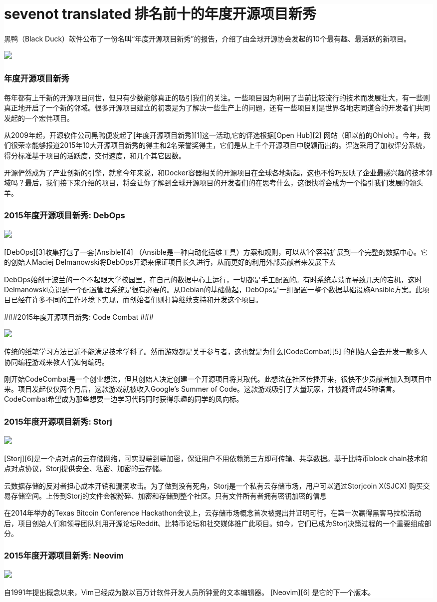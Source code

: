 sevenot translated
排名前十的年度开源项目新秀
================================================================================
黑鸭（Black Duck）软件公布了一份名叫“年度开源项目新秀”的报告，介绍了由全球开源协会发起的10个最有趣、最活跃的新项目。

![](http://images.techhive.com/images/article/2015/01/open_source_rookies_01-100564902-orig.jpeg)

### 年度开源项目新秀 ###

每年都有上千新的开源项目问世，但只有少数能够真正的吸引我们的关注。一些项目因为利用了当前比较流行的技术而发展壮大，有一些则真正地开启了一个新的邻域。很多开源项目建立的初衷是为了解决一些生产上的问题，还有一些项目则是世界各地志同道合的开发者们共同发起的一个宏伟项目。

从2009年起，开源软件公司黑鸭便发起了[年度开源项目新秀][1]这一活动,它的评选根据[Open Hub][2] 网站（即以前的Ohloh）。今年，我们很荣幸能够报道2015年10大开源项目新秀的得主和2名荣誉奖得主，它们是从上千个开源项目中脱颖而出的。评选采用了加权评分系统，得分标准基于项目的活跃度，交付速度，和几个其它因数。

开源俨然成为了产业创新的引擎，就拿今年来说，和Docker容器相关的开源项目在全球各地新起，这也不恰巧反映了企业最感兴趣的技术邻域吗？最后，我们接下来介绍的项目，将会让你了解到全球开源项目的开发者们的在思考什么，这很快将会成为一个指引我们发展的领头羊。

### 2015年度开源项目新秀: DebOps ###

![](http://images.techhive.com/images/article/2015/01/open_source_rookies_02-100564903-orig.jpeg)

[DebOps][3]收集打包了一套[Ansible][4] （Ansible是一种自动化运维工具）方案和规则，可以从1个容器扩展到一个完整的数据中心。它的创始人Maciej Delmanowski将DebOps开源来保证项目长久进行，从而更好的利用外部贡献者来发展下去

DebOps始创于波兰的一个不起眼大学校园里，在自己的数据中心上运行，一切都是手工配置的。有时系统崩溃而导致几天的宕机，这时Delmanowski意识到一个配置管理系统是很有必要的。从Debian的基础做起，DebOps是一组配置一整个数据基础设施Ansible方案。此项目已经在许多不同的工作环境下实现，而创始者们则打算继续支持和开发这个项目。

###2015年度开源项目新秀: Code Combat ###

![](http://images.techhive.com/images/article/2015/01/open_source_rookies_03-100564904-gallery.idge.jpg)

传统的纸笔学习方法已近不能满足技术学科了。然而游戏都是关于参与者，这也就是为什么[CodeCombat][5] 的创始人会去开发一款多人协同编程游戏来教人们如何编码。

刚开始CodeCombat是一个创业想法，但其创始人决定创建一个开源项目将其取代。此想法在社区传播开来，很快不少贡献者加入到项目中来。项目发起仅仅两个月后，这款游戏就被收入Google’s Summer of Code。这款游戏吸引了大量玩家，并被翻译成45种语言。CodeCombat希望成为那些想要一边学习代码同时获得乐趣的同学的风向标。

### 2015年度开源项目新秀: Storj ###

![](http://images.techhive.com/images/article/2015/01/open_source_rookies_04-100564905-gallery.idge.jpg)

[Storj][6]是一个点对点的云存储网络，可实现端到端加密，保证用户不用依赖第三方即可传输、共享数据。基于比特币block chain技术和点对点协议，Storj提供安全、私密、加密的云存储。

云数据存储的反对者担心成本开销和漏洞攻击。为了做到没有死角，Storj是一个私有云存储市场，用户可以通过Storjcoin X(SJCX) 购买交易存储空间。上传到Storj的文件会被粉碎、加密和存储到整个社区。只有文件所有者拥有密钥加密的信息

在2014年举办的Texas Bitcoin Conference Hackathon会议上，云存储市场概念首次被提出并证明可行。在第一次赢得黑客马拉松活动后，项目创始人们和领导团队利用开源论坛Reddit、比特币论坛和社交媒体推广此项目。如今，它们已成为Storj决策过程的一个重要组成部分。

### 2015年度开源项目新秀: Neovim ###

![](http://images.techhive.com/images/article/2015/01/open_source_rookies_05-100564906-orig.jpg)

自1991年提出概念以来，Vim已经成为数以百万计软件开发人员所钟爱的文本编辑器。 [Neovim][6] 是它的下一个版本。
